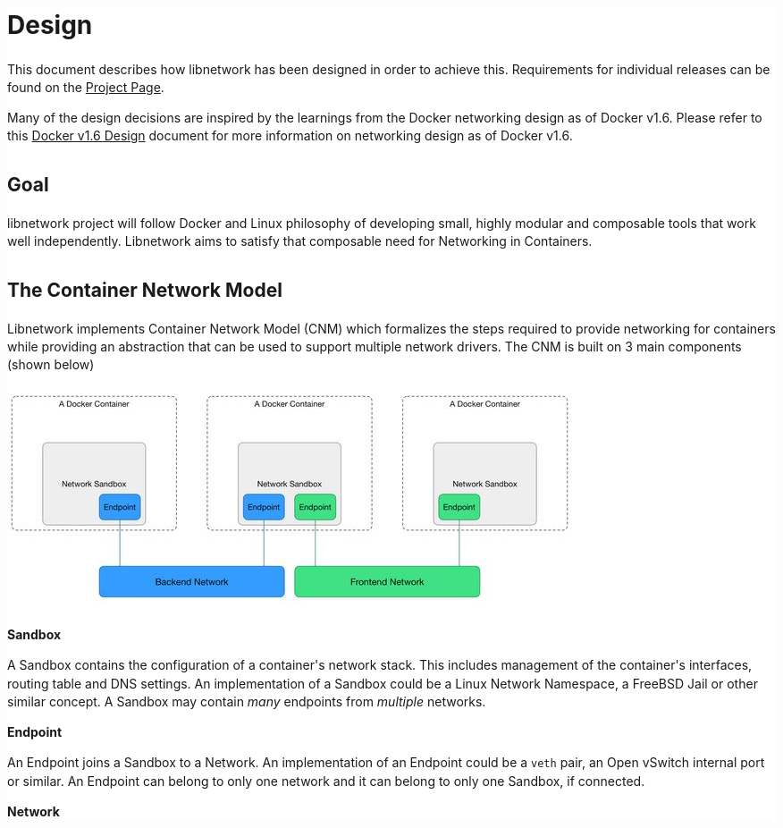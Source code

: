 Design
======

This document describes how libnetwork has been designed in order to achieve this.
Requirements for individual releases can be found on the [Project Page](https://github.com/demonoid81/libnetwork/wiki).

Many of the design decisions are inspired by the learnings from the Docker networking design as of Docker v1.6.
Please refer to this [Docker v1.6 Design](legacy.md) document for more information on networking design as of Docker v1.6.

## Goal

libnetwork project will follow Docker and Linux philosophy of developing small, highly modular and composable tools that work well independently.
Libnetwork aims to satisfy that composable need for Networking in Containers.

## The Container Network Model

Libnetwork implements Container Network Model (CNM) which formalizes the steps required to provide networking for containers while providing an abstraction that can be used to support multiple network drivers. The CNM is built on 3 main components (shown below)

![](/docs/cnm-model.jpg?raw=true)

**Sandbox**

A Sandbox contains the configuration of a container's network stack.
This includes management of the container's interfaces, routing table and DNS settings.
An implementation of a Sandbox could be a Linux Network Namespace, a FreeBSD Jail or other similar concept.
A Sandbox may contain *many* endpoints from *multiple* networks.

**Endpoint**

An Endpoint joins a Sandbox to a Network.
An implementation of an Endpoint could be a `veth` pair, an Open vSwitch internal port or similar.
An Endpoint can belong to only one network and it can belong to only one Sandbox, if connected.

**Network**
